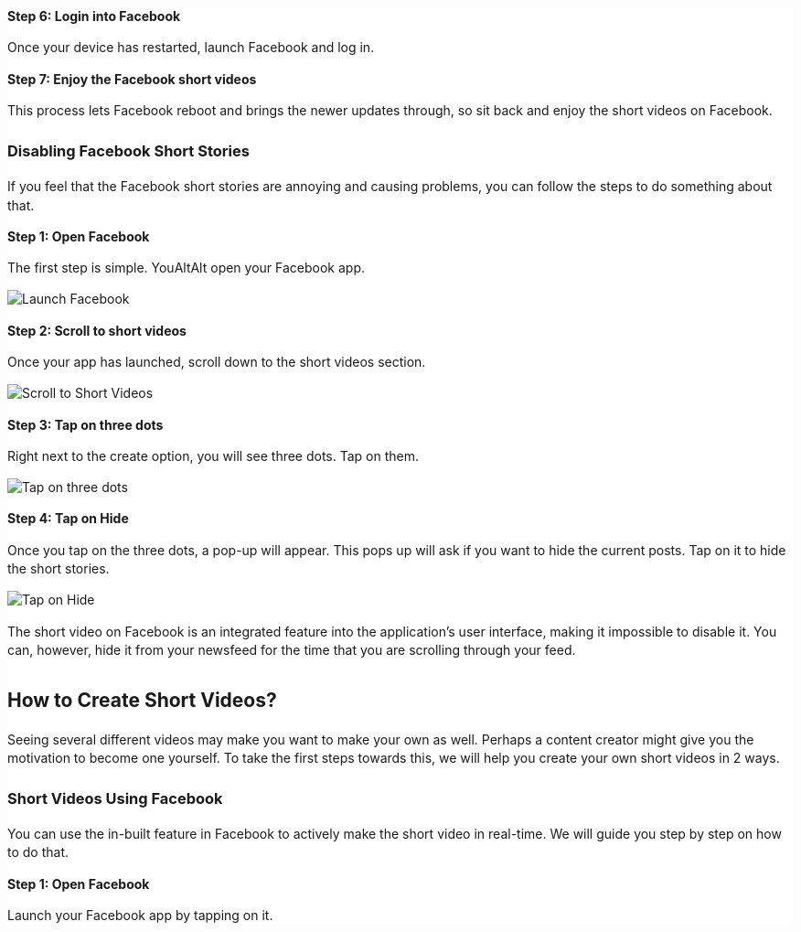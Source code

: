 **Step 6: Login into Facebook**

Once your device has restarted, launch Facebook and log in.

**Step 7: Enjoy the Facebook short videos**

This process lets Facebook reboot and brings the newer updates through, so sit back and enjoy the short videos on Facebook.

### Disabling Facebook Short Stories

If you feel that the Facebook short stories are annoying and causing problems, you can follow the steps to do something about that.

**Step 1: Open Facebook**

The first step is simple. YouAltAlt open your Facebook app.

![Launch Facebook](https://images.wondershare.com/filmora/article-images/2021/facebook-short-videos-and-everything-about-them-8.jpg)

**Step 2: Scroll to short videos**

Once your app has launched, scroll down to the short videos section.

![Scroll to Short Videos](https://images.wondershare.com/filmora/article-images/2021/facebook-short-videos-and-everything-about-them-9.jpg)

**Step 3: Tap on three dots**

Right next to the create option, you will see three dots. Tap on them.

![Tap on three dots](https://images.wondershare.com/filmora/article-images/2021/facebook-short-videos-and-everything-about-them-10.jpg)

**Step 4: Tap on Hide**

Once you tap on the three dots, a pop-up will appear. This pops up will ask if you want to hide the current posts. Tap on it to hide the short stories.

![Tap on Hide](https://images.wondershare.com/filmora/article-images/2021/facebook-short-videos-and-everything-about-them-11.jpg)

The short video on Facebook is an integrated feature into the application’s user interface, making it impossible to disable it. You can, however, hide it from your newsfeed for the time that you are scrolling through your feed.

## How to Create Short Videos?

Seeing several different videos may make you want to make your own as well. Perhaps a content creator might give you the motivation to become one yourself. To take the first steps towards this, we will help you create your own short videos in 2 ways.

### Short Videos Using Facebook

You can use the in-built feature in Facebook to actively make the short video in real-time. We will guide you step by step on how to do that.

**Step 1: Open Facebook**

Launch your Facebook app by tapping on it.
